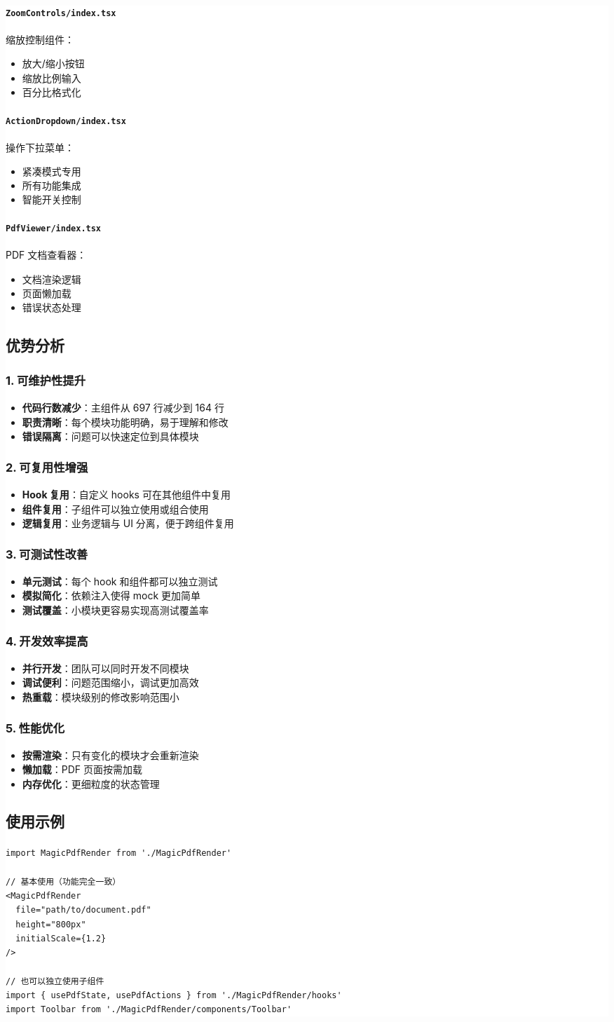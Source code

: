 #### `ZoomControls/index.tsx`
缩放控制组件：
- 放大/缩小按钮
- 缩放比例输入
- 百分比格式化

#### `ActionDropdown/index.tsx`
操作下拉菜单：
- 紧凑模式专用
- 所有功能集成
- 智能开关控制

#### `PdfViewer/index.tsx`
PDF 文档查看器：
- 文档渲染逻辑
- 页面懒加载
- 错误状态处理

## 优势分析

### 1. 可维护性提升
- **代码行数减少**：主组件从 697 行减少到 164 行
- **职责清晰**：每个模块功能明确，易于理解和修改
- **错误隔离**：问题可以快速定位到具体模块

### 2. 可复用性增强
- **Hook 复用**：自定义 hooks 可在其他组件中复用
- **组件复用**：子组件可以独立使用或组合使用
- **逻辑复用**：业务逻辑与 UI 分离，便于跨组件复用

### 3. 可测试性改善
- **单元测试**：每个 hook 和组件都可以独立测试
- **模拟简化**：依赖注入使得 mock 更加简单
- **测试覆盖**：小模块更容易实现高测试覆盖率

### 4. 开发效率提高
- **并行开发**：团队可以同时开发不同模块
- **调试便利**：问题范围缩小，调试更加高效
- **热重载**：模块级别的修改影响范围小

### 5. 性能优化
- **按需渲染**：只有变化的模块才会重新渲染
- **懒加载**：PDF 页面按需加载
- **内存优化**：更细粒度的状态管理

## 使用示例

```tsx
import MagicPdfRender from './MagicPdfRender'

// 基本使用（功能完全一致）
<MagicPdfRender 
  file="path/to/document.pdf"
  height="800px"
  initialScale={1.2}
/>

// 也可以独立使用子组件
import { usePdfState, usePdfActions } from './MagicPdfRender/hooks'
import Toolbar from './MagicPdfRender/components/Toolbar'

```